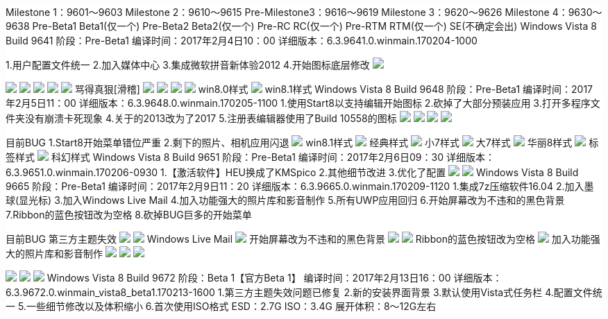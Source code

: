 Milestone 1：9601～9603 Milestone 2：9610～9615 Pre-Milestone3：9616～9619 Milestone 3：9620～9626 Milestone 4：9630～9638 Pre-Beta1 Beta1\(仅一个\) Pre-Beta2 Beta2\(仅一个\) Pre-RC RC\(仅一个\) Pre-RTM RTM\(仅一个\) SE\(不确定会出\) Windows Vista 8 Build 9641 阶段：Pre-Beta1 编译时间：2017年2月4日10：00 详细版本：6.3.9641.0.winmain.170204-1000

1.用户配置文件统一 2.加入媒体中心 3.集成微软拼音新体验2012 4.开始图标底层修改 ![](https://wvbarchive.s3-ap-northeast-1.amazonaws.com/4925693470/f1c154fb828ba61eda416d954834970a324e59d6.jpg)

![](https://wvbarchive.s3-ap-northeast-1.amazonaws.com/4925693470/d17bc7ed08fa513dd4d6c964346d55fbb3fbd906.jpg) ![](https://wvbarchive.s3-ap-northeast-1.amazonaws.com/4925693470/891e72cf36d3d539ac2fab793387e950342ab06b.jpg) ![](https://wvbarchive.s3-ap-northeast-1.amazonaws.com/4925693470/f08aad8165380cd7b84c0657a844ad345882812b.jpg) ![](https://wvbarchive.s3-ap-northeast-1.amazonaws.com/4925693470/4a2505d8f2d3572cf6e938668313632763d0c373.jpg) ![](https://wvbarchive.s3-ap-northeast-1.amazonaws.com/4925693470/97de0758252dd42a3ab5a5110a3b5bb5cbeab8c5.jpg) 骂得真狠\[滑稽\] ![](https://wvbarchive.s3-ap-northeast-1.amazonaws.com/4925693470/ab30d04443a9822670a28f9d8382b9014b90eb1b.jpg) ![](https://wvbarchive.s3-ap-northeast-1.amazonaws.com/4925693470/07e4de13c8fcc3ce49a26d899b45d688d53f201b.jpg) ![](https://wvbarchive.s3-ap-northeast-1.amazonaws.com/4925693470/7159acee76094b369903bf57aacc7cd98f109de8.jpg) ![](https://wvbarchive.s3-ap-northeast-1.amazonaws.com/4925693470/39c56d54b319ebc40b97d2238b26cffc1c171696.jpg) win8.0样式 ![](https://wvbarchive.s3-ap-northeast-1.amazonaws.com/4925693470/6e87ecd5b31c870173ba155c2e7f9e2f0608ff76.jpg) win8.1样式 Windows Vista 8 Build 9648 阶段：Pre-Beta1 编译时间：2017年2月5日11：00 详细版本：6.3.9648.0.winmain.170205-1100 1.使用Start8以支持编辑开始图标 2.砍掉了大部分预装应用 3.打开多程序文件夹没有崩溃卡死现象 4.关于的2013改为了2017 5.注册表编辑器使用了Build 10558的图标 ![](https://wvbarchive.s3-ap-northeast-1.amazonaws.com/4925693470/99c7af94d143ad4bcd05527c8b025aafa50f0653.jpg) ![](https://wvbarchive.s3-ap-northeast-1.amazonaws.com/4925693470/c7b08cf91a4c510fa4ecf6a66959252dd52aa553.jpg) ![](https://wvbarchive.s3-ap-northeast-1.amazonaws.com/4925693470/e9835e13b31bb051c201a7943f7adab44bede05e.jpg) ![](https://wvbarchive.s3-ap-northeast-1.amazonaws.com/4925693470/3b1833e636d12f2e0b57badc46c2d56284356835.jpg)

目前BUG 1.Start8开始菜单错位严重 2.剩下的照片、相机应用闪退 ![](https://wvbarchive.s3-ap-northeast-1.amazonaws.com/4925693470/141351d02f2eb938295f6d4edc628535e4dd6f55.jpg) win8.1样式 ![](https://wvbarchive.s3-ap-northeast-1.amazonaws.com/4925693470/1b41aeeb15ce36d35d27948c33f33a87e850b164.jpg) 经典样式 ![](https://wvbarchive.s3-ap-northeast-1.amazonaws.com/4925693470/3c2dea1101e939018a219a8272ec54e737d19664.jpg) 小7样式 ![](https://wvbarchive.s3-ap-northeast-1.amazonaws.com/4925693470/4cc7e045ebf81a4c2a3afb75de2a6059242da673.jpg) 大7样式 ![](https://wvbarchive.s3-ap-northeast-1.amazonaws.com/4925693470/e3381bd88d1001e9931f03b3b10e7bec55e79764.jpg) 华丽8样式 ![](https://wvbarchive.s3-ap-northeast-1.amazonaws.com/4925693470/6d0187ff9925bc319540162457df8db1ca137066.jpg) 标签样式 ![](https://wvbarchive.s3-ap-northeast-1.amazonaws.com/4925693470/97de0758252dd42aa90316170a3b5bb5c8eab87d.jpg) 科幻样式 Windows Vista 8 Build 9651 阶段：Pre-Beta1 编译时间：2017年2月6日09：30 详细版本：6.3.9651.0.winmain.170206-0930 1.【激活软件】HEU换成了KMSpico 2.其他细节改进 3.优化了配置 ![](https://wvbarchive.s3-ap-northeast-1.amazonaws.com/4925693470/ebecf02ad40735fa4bdffd0497510fb30e240851.jpg) ![](https://wvbarchive.s3-ap-northeast-1.amazonaws.com/4925693470/68c0539a033b5bb5e8d093433fd3d539b700bc79.jpg) Windows Vista 8 Build 9665 阶段：Pre-Beta1 编译时间：2017年2月9日11：20 详细版本：6.3.9665.0.winmain.170209-1120 1.集成7z压缩软件16.04 2.加入墨球\(显光标\) 3.加入Windows Live Mail 4.加入功能强大的照片库和影音制作 5.所有UWP应用回归 6.开始屏幕改为不违和的黑色背景 7.Ribbon的蓝色按钮改为空格 8.砍掉BUG巨多的开始菜单

目前BUG 第三方主题失效 ![](https://wvbarchive.s3-ap-northeast-1.amazonaws.com/4925693470/06d76ef6905298223d904c61deca7bcb0846d4e2.jpg) ![](https://wvbarchive.s3-ap-northeast-1.amazonaws.com/4925693470/730ee58aa61ea8d33ef701a69e0a304e271f58b4.jpg) Windows Live Mail ![](https://wvbarchive.s3-ap-northeast-1.amazonaws.com/4925693470/a7e5f7ee76c6a7ef5206dc84f4faaf51f2de6661.jpg) 开始屏幕改为不违和的黑色背景 ![](https://wvbarchive.s3-ap-northeast-1.amazonaws.com/4925693470/eb90644e78f0f736a81238a30355b319e9c4139c.jpg) ![](https://wvbarchive.s3-ap-northeast-1.amazonaws.com/4925693470/d2acb608b3de9c8267db8e2d6581800a1bd843cf.jpg) Ribbon的蓝色按钮改为空格 ![](https://wvbarchive.s3-ap-northeast-1.amazonaws.com/4925693470/f8fa1ced54e736d1bf5cfbaa92504fc2d462693e.jpg) 加入功能强大的照片库和影音制作 ![](https://wvbarchive.s3-ap-northeast-1.amazonaws.com/4925693470/d41a971e3a292df545cbdab7b5315c6035a87379.jpg) ![](https://wvbarchive.s3-ap-northeast-1.amazonaws.com/4925693470/13b79cf3b2119313c49a88126c380cd793238da8.jpg) ![](https://wvbarchive.s3-ap-northeast-1.amazonaws.com/4925693470/7625482fb9389b50dc7297f08c35e5dde5116efc.jpg)

![](https://wvbarchive.s3-ap-northeast-1.amazonaws.com/4925693470/6e87ecd5b31c87018325c5442e7f9e2f0508fff2.jpg) ![](https://wvbarchive.s3-ap-northeast-1.amazonaws.com/4925693470/a6391c889e510fb3fad70035d033c895d3430cbf.jpg) ![](https://wvbarchive.s3-ap-northeast-1.amazonaws.com/4925693470/6e87ecd5b31c87018097c4442e7f9e2f0608ff60.jpg) Windows Vista 8 Build 9672 阶段：Beta 1【官方Beta 1】 编译时间：2017年2月13日16：00 详细版本：6.3.9672.0.winmain\_vista8\_beta1.170213-1600 1.第三方主题失效问题已修复 2.新的安装界面背景 3.默认使用Vista式任务栏 4.配置文件统一 5.一些细节修改以及体积缩小 6.首次使用ISO格式 ESD：2.7G ISO：3.4G 展开体积：8～12G左右
